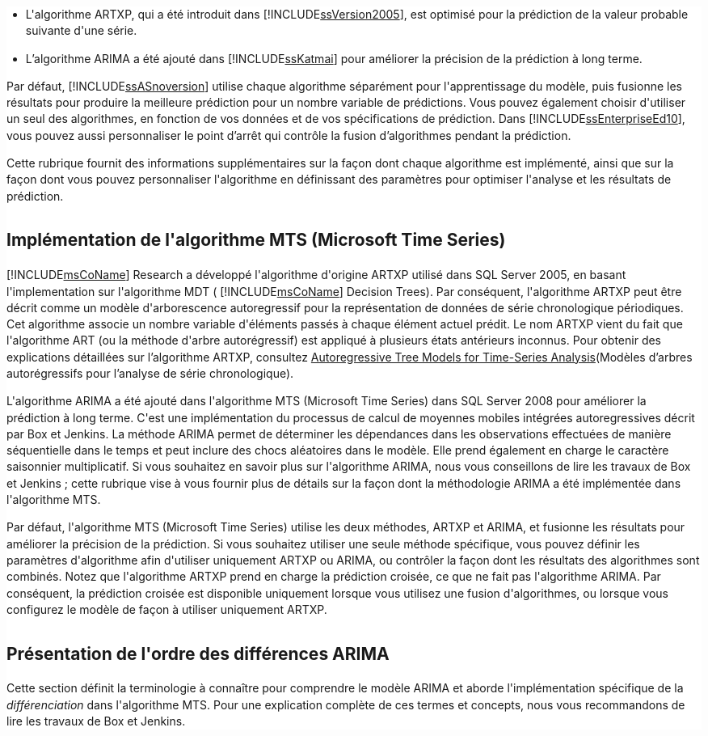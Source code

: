 -   L'algorithme ARTXP, qui a été introduit dans [!INCLUDE[ssVersion2005](../../includes/ssversion2005-md.md)], est optimisé pour la prédiction de la valeur probable suivante d'une série.  
  
-   L’algorithme ARIMA a été ajouté dans [!INCLUDE[ssKatmai](../../includes/sskatmai-md.md)] pour améliorer la précision de la prédiction à long terme.  
  
 Par défaut, [!INCLUDE[ssASnoversion](../../includes/ssasnoversion-md.md)] utilise chaque algorithme séparément pour l'apprentissage du modèle, puis fusionne les résultats pour produire la meilleure prédiction pour un nombre variable de prédictions. Vous pouvez également choisir d'utiliser un seul des algorithmes, en fonction de vos données et de vos spécifications de prédiction. Dans [!INCLUDE[ssEnterpriseEd10](../../includes/ssenterpriseed10-md.md)], vous pouvez aussi personnaliser le point d’arrêt qui contrôle la fusion d’algorithmes pendant la prédiction.  
  
 Cette rubrique fournit des informations supplémentaires sur la façon dont chaque algorithme est implémenté, ainsi que sur la façon dont vous pouvez personnaliser l'algorithme en définissant des paramètres pour optimiser l'analyse et les résultats de prédiction.  
  
## <a name="implementation-of-the-microsoft-time-series-algorithm"></a>Implémentation de l'algorithme MTS (Microsoft Time Series)  
 [!INCLUDE[msCoName](../../includes/msconame-md.md)] Research a développé l'algorithme d'origine ARTXP utilisé dans SQL Server 2005, en basant l'implementation sur l'algorithme MDT ( [!INCLUDE[msCoName](../../includes/msconame-md.md)] Decision Trees). Par conséquent, l'algorithme ARTXP peut être décrit comme un modèle d'arborescence autoregressif pour la représentation de données de série chronologique périodiques. Cet algorithme associe un nombre variable d'éléments passés à chaque élément actuel prédit. Le nom ARTXP vient du fait que l'algorithme ART (ou la méthode d'arbre autorégressif) est appliqué à plusieurs états antérieurs inconnus. Pour obtenir des explications détaillées sur l’algorithme ARTXP, consultez [Autoregressive Tree Models for Time-Series Analysis](http://go.microsoft.com/fwlink/?LinkId=45966)(Modèles d’arbres autorégressifs pour l’analyse de série chronologique).  
  
 L'algorithme ARIMA a été ajouté dans l'algorithme MTS (Microsoft Time Series) dans SQL Server 2008 pour améliorer la prédiction à long terme. C'est une implémentation du processus de calcul de moyennes mobiles intégrées autoregressives décrit par Box et Jenkins. La méthode ARIMA permet de déterminer les dépendances dans les observations effectuées de manière séquentielle dans le temps et peut inclure des chocs aléatoires dans le modèle. Elle prend également en charge le caractère saisonnier multiplicatif. Si vous souhaitez en savoir plus sur l'algorithme ARIMA, nous vous conseillons de lire les travaux de Box et Jenkins ; cette rubrique vise à vous fournir plus de détails sur la façon dont la méthodologie ARIMA a été implémentée dans l'algorithme MTS.  
  
 Par défaut, l'algorithme MTS (Microsoft Time Series) utilise les deux méthodes, ARTXP et ARIMA, et fusionne les résultats pour améliorer la précision de la prédiction. Si vous souhaitez utiliser une seule méthode spécifique, vous pouvez définir les paramètres d'algorithme afin d'utiliser uniquement ARTXP ou ARIMA, ou contrôler la façon dont les résultats des algorithmes sont combinés. Notez que l'algorithme ARTXP prend en charge la prédiction croisée, ce que ne fait pas l'algorithme ARIMA. Par conséquent, la prédiction croisée est disponible uniquement lorsque vous utilisez une fusion d'algorithmes, ou lorsque vous configurez le modèle de façon à utiliser uniquement ARTXP.  
  
## <a name="understanding-arima-difference-order"></a>Présentation de l'ordre des différences ARIMA  
 Cette section définit la terminologie à connaître pour comprendre le modèle ARIMA et aborde l'implémentation spécifique de la *différenciation* dans l'algorithme MTS. Pour une explication complète de ces termes et concepts, nous vous recommandons de lire les travaux de Box et Jenkins.  
  